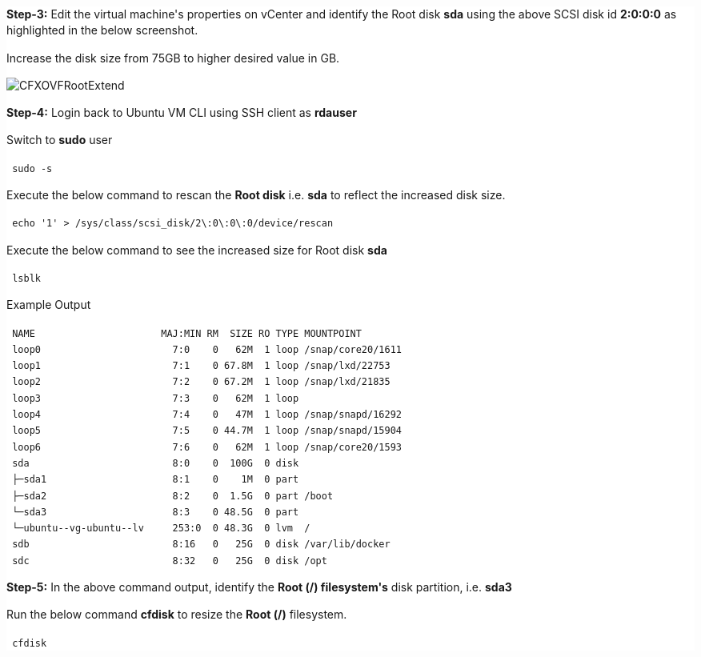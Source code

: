 **Step-3:** Edit the virtual machine's properties on vCenter and identify the Root disk **sda** using the above SCSI disk id **2:0:0:0** as highlighted in the below screenshot.

Increase the disk size from 75GB to higher desired value in GB.

![CFXOVFRootExtend](https://bot-docs.cloudfabrix.io/images/ovf/ubuntu_ovf_extend_root_disk.png)

**Step-4:** Login back to Ubuntu VM CLI using SSH client as **rdauser**

Switch to **sudo** user
```
 sudo -s

```

Execute the below command to rescan the **Root disk** i.e. **sda** to reflect the increased disk size.
```
 echo '1' > /sys/class/scsi_disk/2\:0\:0\:0/device/rescan

```

Execute the below command to see the increased size for Root disk **sda**
```
 lsblk

```

Example Output
```
 NAME                      MAJ:MIN RM  SIZE RO TYPE MOUNTPOINT 
 loop0                       7:0    0   62M  1 loop /snap/core20/1611 
 loop1                       7:1    0 67.8M  1 loop /snap/lxd/22753 
 loop2                       7:2    0 67.2M  1 loop /snap/lxd/21835 
 loop3                       7:3    0   62M  1 loop  
 loop4                       7:4    0   47M  1 loop /snap/snapd/16292 
 loop5                       7:5    0 44.7M  1 loop /snap/snapd/15904 
 loop6                       7:6    0   62M  1 loop /snap/core20/1593 
 sda                         8:0    0  100G  0 disk  
 ├─sda1                      8:1    0    1M  0 part  
 ├─sda2                      8:2    0  1.5G  0 part /boot 
 └─sda3                      8:3    0 48.5G  0 part  
 └─ubuntu--vg-ubuntu--lv     253:0  0 48.3G  0 lvm  / 
 sdb                         8:16   0   25G  0 disk /var/lib/docker 
 sdc                         8:32   0   25G  0 disk /opt

```

**Step-5:** In the above command output, identify the **Root (/) filesystem's** disk partition, i.e. **sda3**

Run the below command **cfdisk** to resize the **Root (/)** filesystem.
```
 cfdisk

```
